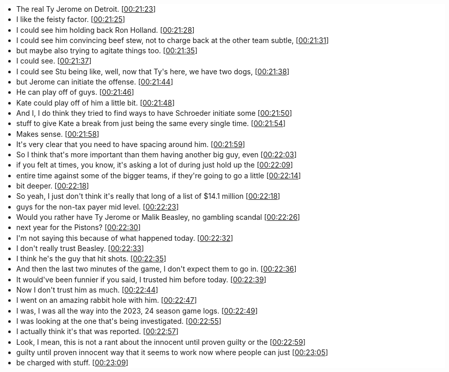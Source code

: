 *  The real Ty Jerome on Detroit. [[00:21:23](https://www.youtube.com/watch?v=XQjXScGWcS8&t=1283.76s)]
*  I like the feisty factor. [[00:21:25](https://www.youtube.com/watch?v=XQjXScGWcS8&t=1285.4s)]
*  I could see him holding back Ron Holland. [[00:21:28](https://www.youtube.com/watch?v=XQjXScGWcS8&t=1288.1200000000001s)]
*  I could see him convincing beef stew, not to charge back at the other team subtle, [[00:21:31](https://www.youtube.com/watch?v=XQjXScGWcS8&t=1291.1200000000001s)]
*  but maybe also trying to agitate things too. [[00:21:35](https://www.youtube.com/watch?v=XQjXScGWcS8&t=1295.5600000000002s)]
*  I could see. [[00:21:37](https://www.youtube.com/watch?v=XQjXScGWcS8&t=1297.8000000000002s)]
*  I could see Stu being like, well, now that Ty's here, we have two dogs, [[00:21:38](https://www.youtube.com/watch?v=XQjXScGWcS8&t=1298.8400000000001s)]
*  but Jerome can initiate the offense. [[00:21:44](https://www.youtube.com/watch?v=XQjXScGWcS8&t=1304.6000000000001s)]
*  He can play off of guys. [[00:21:46](https://www.youtube.com/watch?v=XQjXScGWcS8&t=1306.52s)]
*  Kate could play off of him a little bit. [[00:21:48](https://www.youtube.com/watch?v=XQjXScGWcS8&t=1308.0s)]
*  And I, I do think they tried to find ways to have Schroeder initiate some [[00:21:50](https://www.youtube.com/watch?v=XQjXScGWcS8&t=1310.04s)]
*  stuff to give Kate a break from just being the same every single time. [[00:21:54](https://www.youtube.com/watch?v=XQjXScGWcS8&t=1314.24s)]
*  Makes sense. [[00:21:58](https://www.youtube.com/watch?v=XQjXScGWcS8&t=1318.48s)]
*  It's very clear that you need to have spacing around him. [[00:21:59](https://www.youtube.com/watch?v=XQjXScGWcS8&t=1319.72s)]
*  So I think that's more important than them having another big guy, even [[00:22:03](https://www.youtube.com/watch?v=XQjXScGWcS8&t=1323.84s)]
*  if you felt at times, you know, it's asking a lot of during just hold up the [[00:22:09](https://www.youtube.com/watch?v=XQjXScGWcS8&t=1329.8s)]
*  entire time against some of the bigger teams, if they're going to go a little [[00:22:14](https://www.youtube.com/watch?v=XQjXScGWcS8&t=1334.9199999999998s)]
*  bit deeper. [[00:22:18](https://www.youtube.com/watch?v=XQjXScGWcS8&t=1338.28s)]
*  So yeah, I just don't think it's really that long of a list of $14.1 million [[00:22:18](https://www.youtube.com/watch?v=XQjXScGWcS8&t=1338.76s)]
*  guys for the non-tax payer mid level. [[00:22:23](https://www.youtube.com/watch?v=XQjXScGWcS8&t=1343.84s)]
*  Would you rather have Ty Jerome or Malik Beasley, no gambling scandal [[00:22:26](https://www.youtube.com/watch?v=XQjXScGWcS8&t=1346.56s)]
*  next year for the Pistons? [[00:22:30](https://www.youtube.com/watch?v=XQjXScGWcS8&t=1350.52s)]
*  I'm not saying this because of what happened today. [[00:22:32](https://www.youtube.com/watch?v=XQjXScGWcS8&t=1352.3600000000001s)]
*  I don't really trust Beasley. [[00:22:33](https://www.youtube.com/watch?v=XQjXScGWcS8&t=1353.84s)]
*  I think he's the guy that hit shots. [[00:22:35](https://www.youtube.com/watch?v=XQjXScGWcS8&t=1355.3600000000001s)]
*  And then the last two minutes of the game, I don't expect them to go in. [[00:22:36](https://www.youtube.com/watch?v=XQjXScGWcS8&t=1356.8s)]
*  It would've been funnier if you said, I trusted him before today. [[00:22:39](https://www.youtube.com/watch?v=XQjXScGWcS8&t=1359.72s)]
*  Now I don't trust him as much. [[00:22:44](https://www.youtube.com/watch?v=XQjXScGWcS8&t=1364.64s)]
*  I went on an amazing rabbit hole with him. [[00:22:47](https://www.youtube.com/watch?v=XQjXScGWcS8&t=1367.72s)]
*  I was, I was all the way into the 2023, 24 season game logs. [[00:22:49](https://www.youtube.com/watch?v=XQjXScGWcS8&t=1369.56s)]
*  I was looking at the one that's being investigated. [[00:22:55](https://www.youtube.com/watch?v=XQjXScGWcS8&t=1375.6000000000001s)]
*  I actually think it's that was reported. [[00:22:57](https://www.youtube.com/watch?v=XQjXScGWcS8&t=1377.56s)]
*  Look, I mean, this is not a rant about the innocent until proven guilty or the [[00:22:59](https://www.youtube.com/watch?v=XQjXScGWcS8&t=1379.52s)]
*  guilty until proven innocent way that it seems to work now where people can just [[00:23:05](https://www.youtube.com/watch?v=XQjXScGWcS8&t=1385.1599999999999s)]
*  be charged with stuff. [[00:23:09](https://www.youtube.com/watch?v=XQjXScGWcS8&t=1389.12s)]